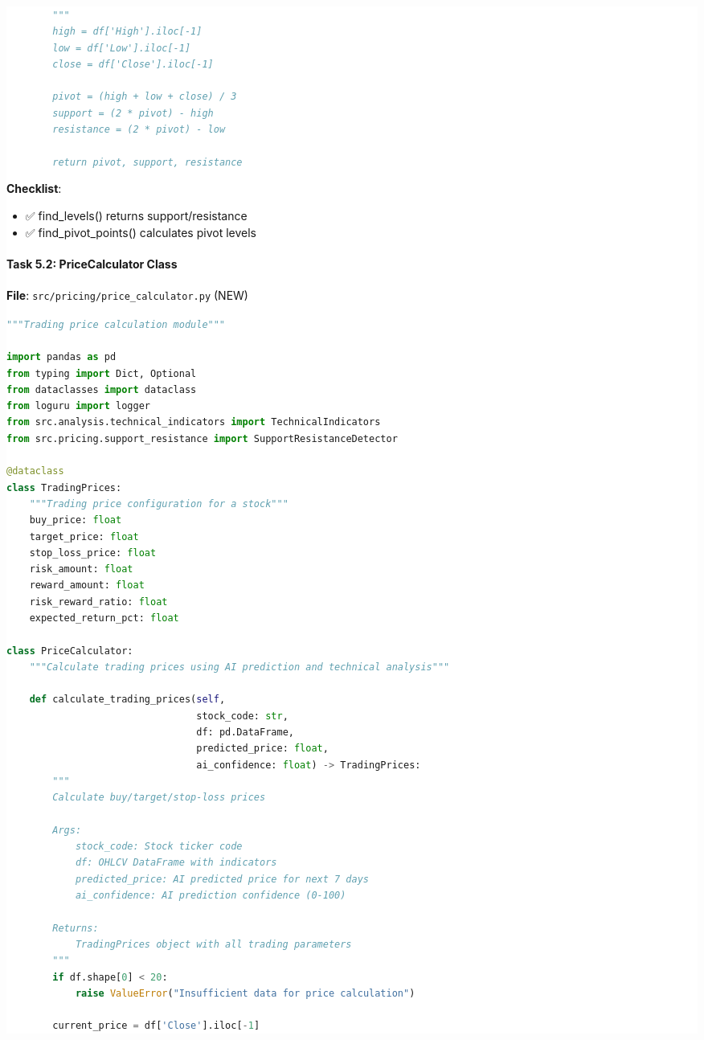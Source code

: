 ```python
        """
        high = df['High'].iloc[-1]
        low = df['Low'].iloc[-1]
        close = df['Close'].iloc[-1]

        pivot = (high + low + close) / 3
        support = (2 * pivot) - high
        resistance = (2 * pivot) - low

        return pivot, support, resistance
```

**Checklist**:
- ✅ find_levels() returns support/resistance
- ✅ find_pivot_points() calculates pivot levels

#### Task 5.2: PriceCalculator Class
**File**: `src/pricing/price_calculator.py` (NEW)

```python
"""Trading price calculation module"""

import pandas as pd
from typing import Dict, Optional
from dataclasses import dataclass
from loguru import logger
from src.analysis.technical_indicators import TechnicalIndicators
from src.pricing.support_resistance import SupportResistanceDetector

@dataclass
class TradingPrices:
    """Trading price configuration for a stock"""
    buy_price: float
    target_price: float
    stop_loss_price: float
    risk_amount: float
    reward_amount: float
    risk_reward_ratio: float
    expected_return_pct: float

class PriceCalculator:
    """Calculate trading prices using AI prediction and technical analysis"""

    def calculate_trading_prices(self,
                                 stock_code: str,
                                 df: pd.DataFrame,
                                 predicted_price: float,
                                 ai_confidence: float) -> TradingPrices:
        """
        Calculate buy/target/stop-loss prices

        Args:
            stock_code: Stock ticker code
            df: OHLCV DataFrame with indicators
            predicted_price: AI predicted price for next 7 days
            ai_confidence: AI prediction confidence (0-100)

        Returns:
            TradingPrices object with all trading parameters
        """
        if df.shape[0] < 20:
            raise ValueError("Insufficient data for price calculation")

        current_price = df['Close'].iloc[-1]
```